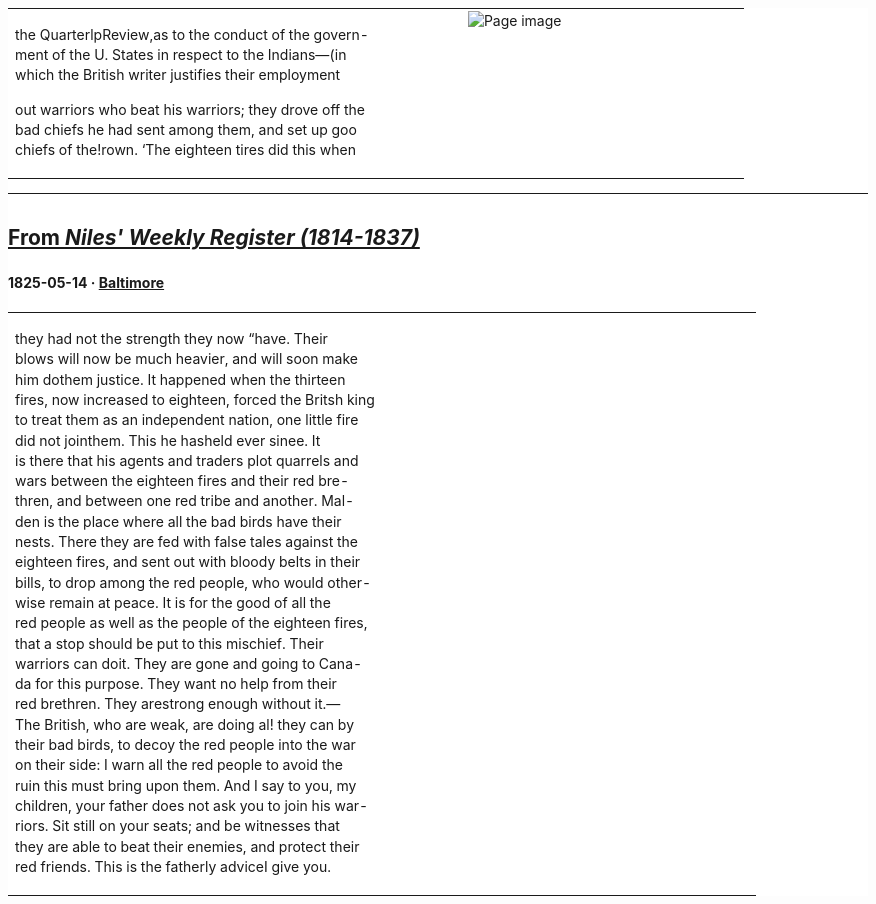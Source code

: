 <table style="width: 100%;"><tr><td style="width: 50%">

  
  
the QuarterlpReview,as to the conduct of the govern-  
ment of the U. States in respect to the Indians—(in  
which the British writer justifies their employment  
  
out warriors who beat his warriors; they drove off the  
bad chiefs he had sent among them, and set up goo  
chiefs of the!rown. ‘The eighteen tires did this when
</td><td style="width: 50%; max-height: 75%; margin: auto; display: block;">
<img alt="Page image" src="https://iiif.archive.org/image/iiif/2/sim_niles-national-register_1825-05-14_28_713%2Fsim_niles-national-register_1825-05-14_28_713_jp2.zip%2Fsim_niles-national-register_1825-05-14_28_713_jp2%2Fsim_niles-national-register_1825-05-14_28_713_0014.jp2/pct:11.933395004625346,86.67439165701043,75.67067530064755,3.316917728852839/600,/0/default.jpg"/>
</td>
</tr></table>

---

## [From _Niles' Weekly Register (1814-1837)_](https://archive.org/details/sim_niles-national-register_1825-05-14_28_713/page/n15/mode/1up?view=theater)

#### 1825-05-14 &middot; [Baltimore](http://dbpedia.org/resource/Baltimore)

<table style="width: 100%;"><tr><td style="width: 50%">

  
  
they had not the strength they now “have. Their  
blows will now be much heavier, and will soon make  
him dothem justice. It happened when the thirteen  
fires, now increased to eighteen, forced the Britsh king  
to treat them as an independent nation, one little fire  
did not jointhem. This he hasheld ever sinee. It  
is there that his agents and traders plot quarrels and  
wars between the eighteen fires and their red bre-  
thren, and between one red tribe and another. Mal-  
den is the place where all the bad birds have their  
nests. There they are fed with false tales against the  
eighteen fires, and sent out with bloody belts in their  
bills, to drop among the red people, who would other-  
wise remain at peace. It is for the good of all the  
red people as well as the people of the eighteen fires,  
that a stop should be put to this mischief. Their  
warriors can doit. They are gone and going to Cana-  
da for this purpose. They want no help from their  
red brethren. They arestrong enough without it.—  
The British, who are weak, are doing al! they can by  
their bad birds, to decoy the red people into the war  
on their side: I warn all the red people to avoid the  
ruin this must bring upon them. And I say to you, my  
children, your father does not ask you to join his war-  
riors. Sit still on your seats; and be witnesses that  
they are able to beat their enemies, and protect their  
red friends. This is the fatherly adviceI give you.  
  